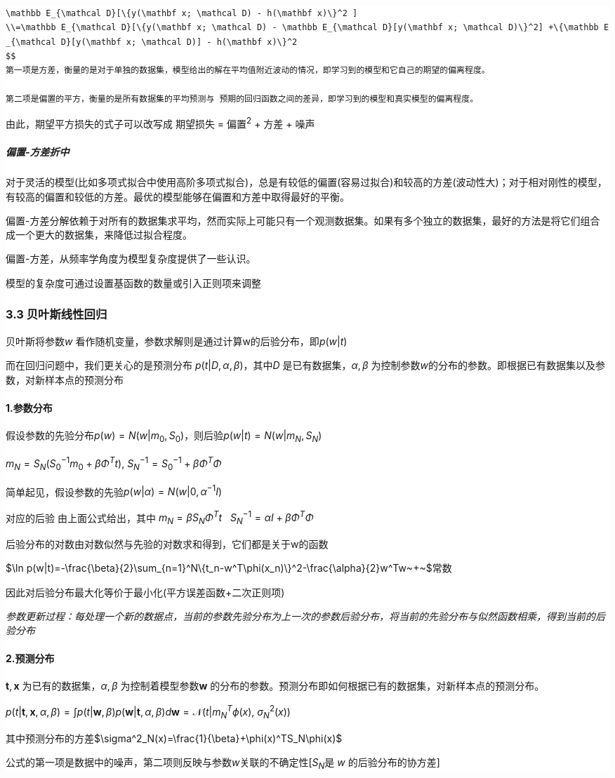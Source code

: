     \mathbb E_{\mathcal D}[\{y(\mathbf x; \mathcal D) - h(\mathbf x)\}^2 ]
    \\=\mathbb E_{\mathcal D}[\{y(\mathbf x; \mathcal D) - \mathbb E_{\mathcal D}[y(\mathbf x; \mathcal D)\}^2] +\{\mathbb E_{\mathcal D}[y(\mathbf x; \mathcal D)] - h(\mathbf x)\}^2
    $$
    第一项是方差，衡量的是对于单独的数据集，模型给出的解在平均值附近波动的情况，即学习到的模型和它自己的期望的偏离程度。

    第二项是偏置的平方，衡量的是所有数据集的平均预测与 预期的回归函数之间的差异，即学习到的模型和真实模型的偏离程度。

由此，期望平方损失的式子可以改写成 期望损失 = 偏置$^2$ + 方差 + 噪声

##### 偏置-方差折中

对于灵活的模型(比如多项式拟合中使用高阶多项式拟合)，总是有较低的偏置(容易过拟合)和较高的方差(波动性大)；对于相对刚性的模型，有较高的偏置和较低的方差。最优的模型能够在偏置和方差中取得最好的平衡。

偏置-方差分解依赖于对所有的数据集求平均，然而实际上可能只有一个观测数据集。如果有多个独立的数据集，最好的方法是将它们组合成一个更大的数据集，来降低过拟合程度。

偏置-方差，从频率学角度为模型复杂度提供了一些认识。

模型的复杂度可通过设置基函数的数量或引入正则项来调整



### 3.3 贝叶斯线性回归

贝叶斯将参数$w$ 看作随机变量，参数求解则是通过计算w的后验分布，即$p(w|t)$ 

而在回归问题中，我们更关心的是预测分布 $p(t|D,\alpha,\beta)$，其中$D$ 是已有数据集，$\alpha, \beta$ 为控制参数$w$的分布的参数。即根据已有数据集以及参数，对新样本点的预测分布

#### 1.参数分布

假设参数的先验分布$p(w)=N(w|m_0,S_0)$，则后验$p(w|t)=N(w|m_N,S_N)$ 

$m_N=S_N(S_0^{-1}m_0+\beta\Phi^Tt),~ S_N^{-1}=S_0^{-1}+\beta\Phi^T\Phi$

简单起见，假设参数的先验$p(w|\alpha)=N(w|0, \alpha^{-1}I)$

对应的后验 由上面公式给出，其中 $m_N=\beta S_N\Phi^T t ~~~ S_N^{-1}=\alpha I+\beta\Phi^T\Phi$

后验分布的对数由对数似然与先验的对数求和得到，它们都是关于w的函数

 $\ln p(w|t)=-\frac{\beta}{2}\sum_{n=1}^N\{t_n-w^T\phi(x_n)\}^2-\frac{\alpha}{2}w^Tw~+~$常数

因此对后验分布最大化等价于最小化(平方误差函数+二次正则项)

*参数更新过程：每处理一个新的数据点，当前的参数先验分布为上一次的参数后验分布，将当前的先验分布与似然函数相乘，得到当前的后验分布*

 

#### 2.预测分布

$\mathbf t, \mathbf x$ 为已有的数据集，$\alpha, \beta$ 为控制着模型参数$\mathbf w$ 的分布的参数。预测分布即如何根据已有的数据集，对新样本点的预测分布。

$p(t|\mathbf t, \mathbf x, \alpha, \beta)=\int p(t|\mathbf w, \beta)p(\mathbf w|\mathbf t, \alpha, \beta)d\mathbf w=\mathcal N(t|m_N^T\phi(x),~\sigma^2_N(x))$

其中预测分布的方差$\sigma^2_N(x)=\frac{1}{\beta}+\phi(x)^TS_N\phi(x)$

公式的第一项是数据中的噪声，第二项则反映与参数$w$关联的不确定性[$S_N$是 $w$ 的后验分布的协方差]
